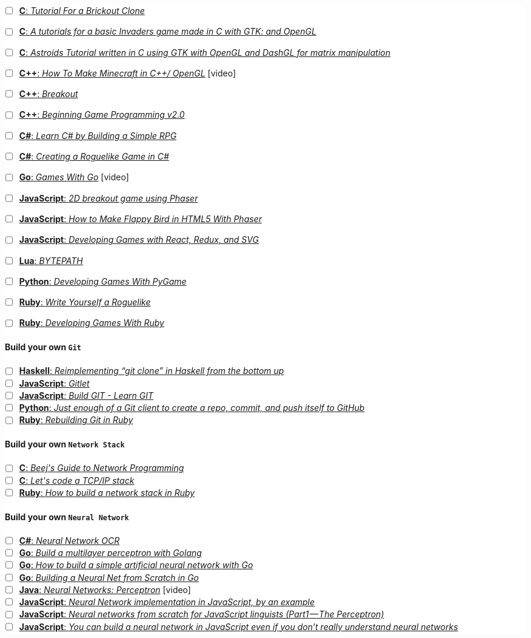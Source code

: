 - [ ] [**C**: *Tutorial For a Brickout Clone*](https://dashgl.com/)
- [ ] [**C**: *A tutorials for a basic Invaders game made in C with GTK: and OpenGL*](https://dashgl.com/Invaders/)
- [ ] [**C**: *Astroids Tutorial written in C using GTK with OpenGL and DashGL for matrix manipulation*](https://dashgl.com/Astroids/)
- [ ] [**C++**: *How To Make Minecraft in C++/ OpenGL*](https://www.youtube.com/playlist?list=PLMZ_9w2XRxiZq1vfw1lrpCMRDufe2MKV_) [video]
- [ ] [**C++**: *Breakout*](https://learnopengl.com/In-Practice/2D-Game/Breakout)
- [ ] [**C++**: *Beginning Game Programming v2.0*](http://lazyfoo.net/tutorials/SDL/)
- [ ] [**C#**: *Learn C# by Building a Simple RPG*](http://scottlilly.com/learn-c-by-building-a-simple-rpg-index/)
- [ ] [**C#**: *Creating a Roguelike Game in C#*](https://roguesharp.wordpress.com/)
- [ ] [**Go**: *Games With Go*](https://gameswithgo.org/) [video]
- [ ] [**JavaScript**: *2D breakout game using Phaser*](https://developer.mozilla.org/en-US/docs/Games/Tutorials/2D_breakout_game_Phaser)
- [ ] [**JavaScript**: *How to Make Flappy Bird in HTML5 With Phaser*](http://www.lessmilk.com/tutorial/flappy-bird-phaser-1)
- [ ] [**JavaScript**: *Developing Games with React, Redux, and SVG*](https://auth0.com/blog/developing-games-with-react-redux-and-svg-part-1/)
- [ ] [**Lua**: *BYTEPATH*](https://github.com/SSYGEN/blog/issues/30)
- [ ] [**Python**: *Developing Games With PyGame*](https://pythonprogramming.net/pygame-python-3-part-1-intro/)
- [ ] [**Ruby**: *Write Yourself a Roguelike*](https://github.com/thoughtbot/write-yourself-a-roguelike)
- [ ] [**Ruby**: *Developing Games With Ruby*](https://leanpub.com/developing-games-with-ruby/read)


#### Build your own `Git`
- [ ] [**Haskell**: *Reimplementing “git clone” in Haskell from the bottom up*](http://stefan.saasen.me/articles/git-clone-in-haskell-from-the-bottom-up/)
- [ ] [**JavaScript**: *Gitlet*](http://gitlet.maryrosecook.com/docs/gitlet.html)
- [ ] [**JavaScript**: *Build GIT - Learn GIT*](https://kushagragour.in/blog/2014/01/build-git-learn-git/)
- [ ] [**Python**: *Just enough of a Git client to create a repo, commit, and push itself to GitHub*](https://benhoyt.com/writings/pygit/)
- [ ] [**Ruby**: *Rebuilding Git in Ruby*](https://robots.thoughtbot.com/rebuilding-git-in-ruby)

#### Build your own `Network Stack`
- [ ] [**C**: *Beej's Guide to Network Programming*](http://beej.us/guide/bgnet/html/multi/index.html)
- [ ] [**C**: *Let's code a TCP/IP stack*](http://www.saminiir.com/lets-code-tcp-ip-stack-1-ethernet-arp/)
- [ ] [**Ruby**: *How to build a network stack in Ruby*](https://medium.com/geckoboard-under-the-hood/how-to-build-a-network-stack-in-ruby-f73aeb1b661b)

#### Build your own `Neural Network`
- [ ] [**C#**: *Neural Network OCR*](https://www.codeproject.com/Articles/11285/Neural-Network-OCR)
- [ ] [**Go**: *Build a multilayer perceptron with Golang*](https://made2591.github.io/posts/neuralnetwork)
- [ ] [**Go**: *How to build a simple artificial neural network with Go*](https://sausheong.github.io/posts/how-to-build-a-simple-artificial-neural-network-with-go/)
- [ ] [**Go**: *Building a Neural Net from Scratch in Go*](https://www.datadan.io/building-a-neural-net-from-scratch-in-go/)
- [ ] [**Java**: *Neural Networks: Perceptron*](https://www.youtube.com/watch?v=ntKn5TPHHAk&feature=youtu.be) [video]
- [ ] [**JavaScript**: *Neural Network implementation in JavaScript, by an example*](https://franpapers.com/en/machine-learning-ai-en/2017-neural-network-implementation-in-javascript-by-an-example/)
- [ ] [**JavaScript**: *Neural networks from scratch for JavaScript linguists (Part1 — The Perceptron)*](https://hackernoon.com/neural-networks-from-scratch-for-javascript-linguists-part1-the-perceptron-632a4d1fbad2)
- [ ] [**JavaScript**: *You can build a neural network in JavaScript even if you don’t really understand neural networks*](https://itnext.io/you-can-build-a-neural-network-in-javascript-even-if-you-dont-really-understand-neural-networks-e63e12713a3)